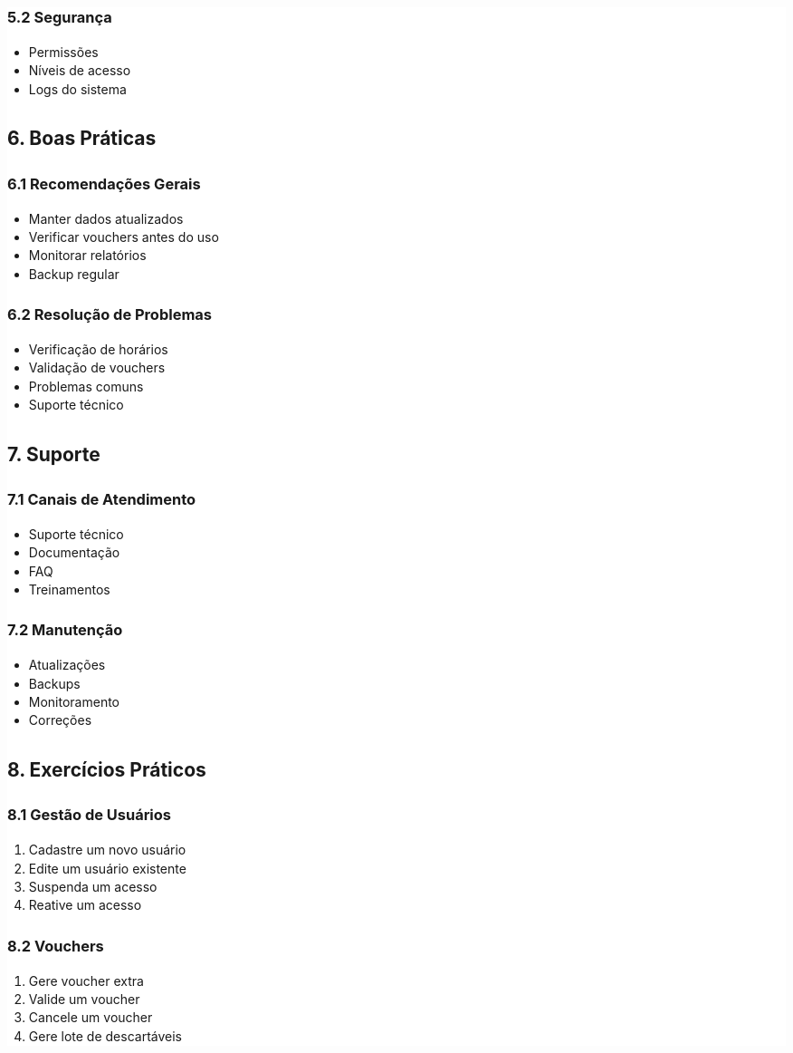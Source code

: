 ### 5.2 Segurança
- Permissões
- Níveis de acesso
- Logs do sistema

## 6. Boas Práticas

### 6.1 Recomendações Gerais
- Manter dados atualizados
- Verificar vouchers antes do uso
- Monitorar relatórios
- Backup regular

### 6.2 Resolução de Problemas
- Verificação de horários
- Validação de vouchers
- Problemas comuns
- Suporte técnico

## 7. Suporte

### 7.1 Canais de Atendimento
- Suporte técnico
- Documentação
- FAQ
- Treinamentos

### 7.2 Manutenção
- Atualizações
- Backups
- Monitoramento
- Correções

## 8. Exercícios Práticos

### 8.1 Gestão de Usuários
1. Cadastre um novo usuário
2. Edite um usuário existente
3. Suspenda um acesso
4. Reative um acesso

### 8.2 Vouchers
1. Gere voucher extra
2. Valide um voucher
3. Cancele um voucher
4. Gere lote de descartáveis
